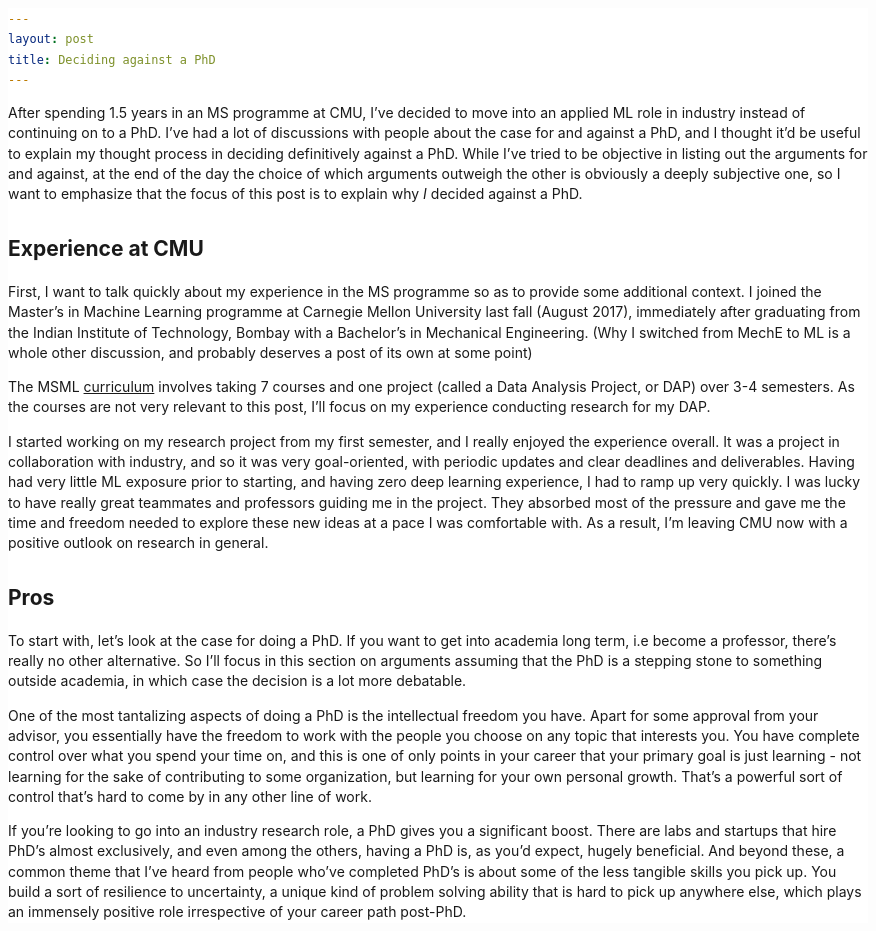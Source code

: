 ```yaml
---
layout: post
title: Deciding against a PhD
---
```


After spending 1.5 years in an MS programme at CMU, I’ve decided to move into an applied ML role in industry instead of continuing on to a PhD. I’ve had a lot of discussions with people about the case for and against a PhD, and I thought it’d be useful to explain my thought process in deciding definitively against a PhD. While I’ve tried to be objective in listing out the arguments for and against, at the end of the day the choice of which arguments outweigh the other is obviously a deeply subjective one, so I want to emphasize that the focus of this post is to explain why *I* decided against a PhD.

## Experience at CMU

First, I want to talk quickly about my experience in the MS programme so as to provide some additional context. I joined the Master’s in Machine Learning programme at Carnegie Mellon University last fall (August 2017), immediately after graduating from the Indian Institute of Technology, Bombay with a Bachelor’s in Mechanical Engineering. (Why I switched from MechE to ML is a whole other discussion, and probably deserves a post of its own at some point)

The MSML [curriculum](http://www.ml.cmu.edu/academics/ms-curriculum.html) involves taking 7 courses and one project (called a Data Analysis Project, or DAP) over 3-4 semesters. As the courses are not very relevant to this post, I’ll focus on my experience conducting research for my DAP. 

I started working on my research project from my first semester, and I really enjoyed the experience overall. It was a project in collaboration with industry, and so it was very goal-oriented, with periodic updates and clear deadlines and deliverables. Having had very little ML exposure prior to starting, and having zero deep learning experience, I had to ramp up very quickly. I was lucky to have really great teammates and professors guiding me in the project. They absorbed most of the pressure and gave me the time and freedom needed to explore these new ideas at a pace I was comfortable with. As a result, I’m leaving CMU now with a positive outlook on research in general.

## Pros

To start with, let’s look at the case for doing a PhD. If you want to get into academia long term, i.e become  a professor, there’s really no other alternative. So I’ll focus in this section on arguments assuming that the PhD is a stepping stone to something outside academia, in which case the decision is a lot more debatable.

One of the most tantalizing aspects of doing a PhD is the intellectual freedom you have. Apart for some approval from your advisor, you essentially have the freedom to work with the people you choose on any topic that interests you. You have complete control over what you spend your time on, and this is one of only points in your career that your primary goal is just learning - not learning for the sake of contributing to some organization, but learning for your own personal growth. That’s a powerful sort of control that’s hard to come by in any other line of work. 

If you’re looking to go into an industry research role, a PhD gives you a significant boost. There are labs and startups that hire PhD’s almost exclusively, and even among the others, having a PhD is, as you’d expect, hugely beneficial. And beyond these, a common theme that I’ve heard from people who’ve completed PhD’s is about some of the less tangible skills you pick up. You build a sort of resilience to uncertainty, a unique kind of problem solving ability that is hard to pick up anywhere else, which plays an immensely positive role irrespective of your career path post-PhD.
